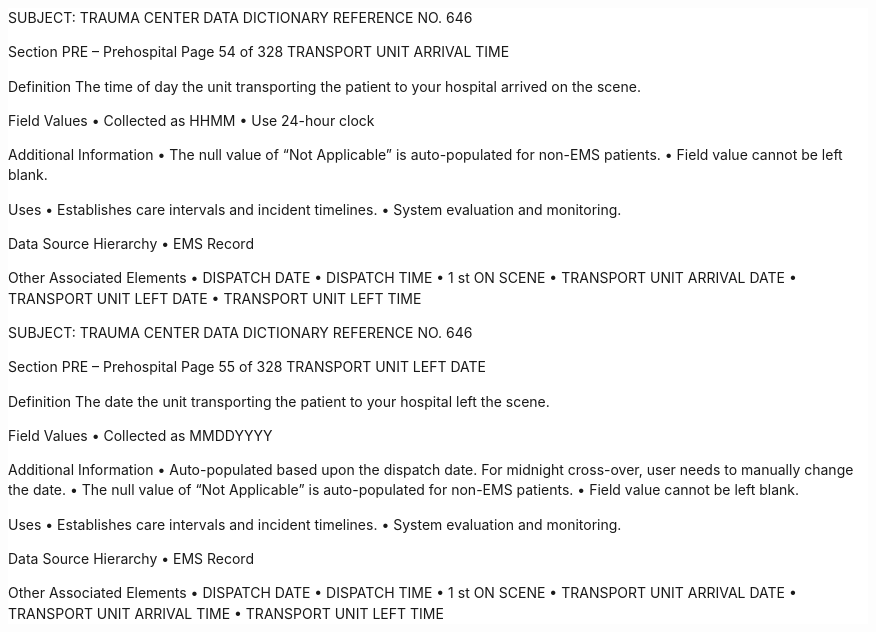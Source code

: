 SUBJECT: TRAUMA CENTER DATA DICTIONARY  REFERENCE NO. 646 
 
Section PRE – Prehospital   Page 54 of 328 
TRANSPORT UNIT ARRIVAL TIME 
 
Definition 
The time of day the unit transporting the patient to your hospital arrived on the scene. 
 
Field Values 
• Collected as HHMM 
• Use 24-hour clock 
 
Additional Information 
• The null value of “Not Applicable” is    auto-populated for non-EMS patients. 
• Field value cannot be left blank. 
 
Uses 
• Establishes care intervals and incident timelines. 
• System evaluation and monitoring. 
 
Data Source Hierarchy 
• EMS Record 
 
Other Associated Elements 
• DISPATCH DATE 
• DISPATCH TIME 
• 1
st
 ON SCENE 
• TRANSPORT UNIT ARRIVAL DATE 
• TRANSPORT UNIT LEFT DATE 
• TRANSPORT UNIT LEFT TIME   

SUBJECT: TRAUMA CENTER DATA DICTIONARY  REFERENCE NO. 646 
 
Section PRE – Prehospital   Page 55 of 328 
TRANSPORT UNIT LEFT DATE 
 
Definition 
The date the unit transporting the patient to your hospital left the scene. 
 
Field Values 
• Collected as MMDDYYYY 
 
Additional Information 
• Auto-populated based upon the dispatch date.  For midnight cross-over, user needs to manually 
change the date. 
• The null value of “Not Applicable” is    auto-populated for non-EMS patients. 
• Field value cannot be left blank. 
 
Uses 
• Establishes care intervals and incident timelines. 
• System evaluation and monitoring. 
 
Data Source Hierarchy 
• EMS Record 
 
Other Associated Elements 
• DISPATCH DATE 
• DISPATCH TIME 
• 1
st
 ON SCENE 
• TRANSPORT UNIT ARRIVAL DATE 
• TRANSPORT UNIT ARRIVAL TIME 
• TRANSPORT UNIT LEFT TIME   
